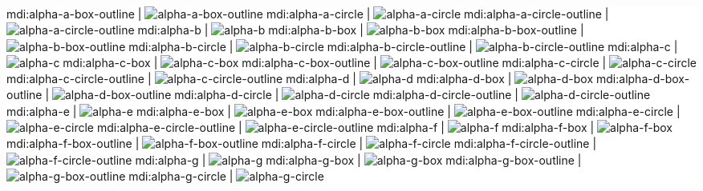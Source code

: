 mdi:alpha-a-box-outline | ![alpha-a-box-outline](https://raw.githubusercontent.com/Templarian/MaterialDesign-SVG/0aeb4d612644d80d9d1fe242f705f362985de5dc/svg/alpha-a-box-outline.svg)
mdi:alpha-a-circle | ![alpha-a-circle](https://raw.githubusercontent.com/Templarian/MaterialDesign-SVG/0aeb4d612644d80d9d1fe242f705f362985de5dc/svg/alpha-a-circle.svg)
mdi:alpha-a-circle-outline | ![alpha-a-circle-outline](https://raw.githubusercontent.com/Templarian/MaterialDesign-SVG/0aeb4d612644d80d9d1fe242f705f362985de5dc/svg/alpha-a-circle-outline.svg)
mdi:alpha-b | ![alpha-b](https://raw.githubusercontent.com/Templarian/MaterialDesign-SVG/0aeb4d612644d80d9d1fe242f705f362985de5dc/svg/alpha-b.svg)
mdi:alpha-b-box | ![alpha-b-box](https://raw.githubusercontent.com/Templarian/MaterialDesign-SVG/0aeb4d612644d80d9d1fe242f705f362985de5dc/svg/alpha-b-box.svg)
mdi:alpha-b-box-outline | ![alpha-b-box-outline](https://raw.githubusercontent.com/Templarian/MaterialDesign-SVG/0aeb4d612644d80d9d1fe242f705f362985de5dc/svg/alpha-b-box-outline.svg)
mdi:alpha-b-circle | ![alpha-b-circle](https://raw.githubusercontent.com/Templarian/MaterialDesign-SVG/0aeb4d612644d80d9d1fe242f705f362985de5dc/svg/alpha-b-circle.svg)
mdi:alpha-b-circle-outline | ![alpha-b-circle-outline](https://raw.githubusercontent.com/Templarian/MaterialDesign-SVG/0aeb4d612644d80d9d1fe242f705f362985de5dc/svg/alpha-b-circle-outline.svg)
mdi:alpha-c | ![alpha-c](https://raw.githubusercontent.com/Templarian/MaterialDesign-SVG/0aeb4d612644d80d9d1fe242f705f362985de5dc/svg/alpha-c.svg)
mdi:alpha-c-box | ![alpha-c-box](https://raw.githubusercontent.com/Templarian/MaterialDesign-SVG/0aeb4d612644d80d9d1fe242f705f362985de5dc/svg/alpha-c-box.svg)
mdi:alpha-c-box-outline | ![alpha-c-box-outline](https://raw.githubusercontent.com/Templarian/MaterialDesign-SVG/0aeb4d612644d80d9d1fe242f705f362985de5dc/svg/alpha-c-box-outline.svg)
mdi:alpha-c-circle | ![alpha-c-circle](https://raw.githubusercontent.com/Templarian/MaterialDesign-SVG/0aeb4d612644d80d9d1fe242f705f362985de5dc/svg/alpha-c-circle.svg)
mdi:alpha-c-circle-outline | ![alpha-c-circle-outline](https://raw.githubusercontent.com/Templarian/MaterialDesign-SVG/0aeb4d612644d80d9d1fe242f705f362985de5dc/svg/alpha-c-circle-outline.svg)
mdi:alpha-d | ![alpha-d](https://raw.githubusercontent.com/Templarian/MaterialDesign-SVG/0aeb4d612644d80d9d1fe242f705f362985de5dc/svg/alpha-d.svg)
mdi:alpha-d-box | ![alpha-d-box](https://raw.githubusercontent.com/Templarian/MaterialDesign-SVG/0aeb4d612644d80d9d1fe242f705f362985de5dc/svg/alpha-d-box.svg)
mdi:alpha-d-box-outline | ![alpha-d-box-outline](https://raw.githubusercontent.com/Templarian/MaterialDesign-SVG/0aeb4d612644d80d9d1fe242f705f362985de5dc/svg/alpha-d-box-outline.svg)
mdi:alpha-d-circle | ![alpha-d-circle](https://raw.githubusercontent.com/Templarian/MaterialDesign-SVG/0aeb4d612644d80d9d1fe242f705f362985de5dc/svg/alpha-d-circle.svg)
mdi:alpha-d-circle-outline | ![alpha-d-circle-outline](https://raw.githubusercontent.com/Templarian/MaterialDesign-SVG/0aeb4d612644d80d9d1fe242f705f362985de5dc/svg/alpha-d-circle-outline.svg)
mdi:alpha-e | ![alpha-e](https://raw.githubusercontent.com/Templarian/MaterialDesign-SVG/0aeb4d612644d80d9d1fe242f705f362985de5dc/svg/alpha-e.svg)
mdi:alpha-e-box | ![alpha-e-box](https://raw.githubusercontent.com/Templarian/MaterialDesign-SVG/0aeb4d612644d80d9d1fe242f705f362985de5dc/svg/alpha-e-box.svg)
mdi:alpha-e-box-outline | ![alpha-e-box-outline](https://raw.githubusercontent.com/Templarian/MaterialDesign-SVG/0aeb4d612644d80d9d1fe242f705f362985de5dc/svg/alpha-e-box-outline.svg)
mdi:alpha-e-circle | ![alpha-e-circle](https://raw.githubusercontent.com/Templarian/MaterialDesign-SVG/0aeb4d612644d80d9d1fe242f705f362985de5dc/svg/alpha-e-circle.svg)
mdi:alpha-e-circle-outline | ![alpha-e-circle-outline](https://raw.githubusercontent.com/Templarian/MaterialDesign-SVG/0aeb4d612644d80d9d1fe242f705f362985de5dc/svg/alpha-e-circle-outline.svg)
mdi:alpha-f | ![alpha-f](https://raw.githubusercontent.com/Templarian/MaterialDesign-SVG/0aeb4d612644d80d9d1fe242f705f362985de5dc/svg/alpha-f.svg)
mdi:alpha-f-box | ![alpha-f-box](https://raw.githubusercontent.com/Templarian/MaterialDesign-SVG/0aeb4d612644d80d9d1fe242f705f362985de5dc/svg/alpha-f-box.svg)
mdi:alpha-f-box-outline | ![alpha-f-box-outline](https://raw.githubusercontent.com/Templarian/MaterialDesign-SVG/0aeb4d612644d80d9d1fe242f705f362985de5dc/svg/alpha-f-box-outline.svg)
mdi:alpha-f-circle | ![alpha-f-circle](https://raw.githubusercontent.com/Templarian/MaterialDesign-SVG/0aeb4d612644d80d9d1fe242f705f362985de5dc/svg/alpha-f-circle.svg)
mdi:alpha-f-circle-outline | ![alpha-f-circle-outline](https://raw.githubusercontent.com/Templarian/MaterialDesign-SVG/0aeb4d612644d80d9d1fe242f705f362985de5dc/svg/alpha-f-circle-outline.svg)
mdi:alpha-g | ![alpha-g](https://raw.githubusercontent.com/Templarian/MaterialDesign-SVG/0aeb4d612644d80d9d1fe242f705f362985de5dc/svg/alpha-g.svg)
mdi:alpha-g-box | ![alpha-g-box](https://raw.githubusercontent.com/Templarian/MaterialDesign-SVG/0aeb4d612644d80d9d1fe242f705f362985de5dc/svg/alpha-g-box.svg)
mdi:alpha-g-box-outline | ![alpha-g-box-outline](https://raw.githubusercontent.com/Templarian/MaterialDesign-SVG/0aeb4d612644d80d9d1fe242f705f362985de5dc/svg/alpha-g-box-outline.svg)
mdi:alpha-g-circle | ![alpha-g-circle](https://raw.githubusercontent.com/Templarian/MaterialDesign-SVG/0aeb4d612644d80d9d1fe242f705f362985de5dc/svg/alpha-g-circle.svg)
